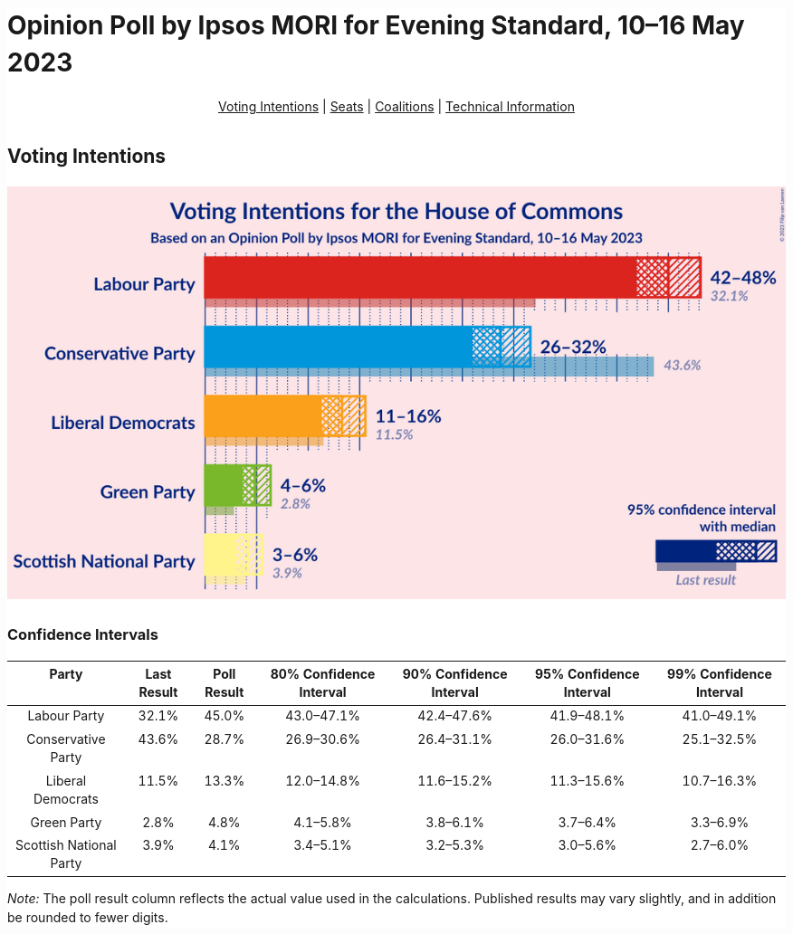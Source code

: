 # Opinion Poll by Ipsos MORI for Evening Standard, 10–16 May 2023

<p align="center"><a href="#voting-intentions">Voting Intentions</a> | <a href="#seats">Seats</a> | <a href="#coalitions">Coalitions</a> | <a href="#technical-information">Technical Information</a></p>

## Voting Intentions

![Graph with voting intentions not yet produced](2023-05-16-IpsosMORI.png "Voting Intentions")

### Confidence Intervals

| Party | Last Result | Poll Result | 80% Confidence Interval | 90% Confidence Interval | 95% Confidence Interval | 99% Confidence Interval |
|:-----:|:-----------:|:-----------:|:-----------------------:|:-----------------------:|:-----------------------:|:-----------------------:|
| Labour Party | 32.1% | 45.0% | 43.0–47.1% |42.4–47.6% |41.9–48.1% |41.0–49.1% |
| Conservative Party | 43.6% | 28.7% | 26.9–30.6% |26.4–31.1% |26.0–31.6% |25.1–32.5% |
| Liberal Democrats | 11.5% | 13.3% | 12.0–14.8% |11.6–15.2% |11.3–15.6% |10.7–16.3% |
| Green Party | 2.8% | 4.8% | 4.1–5.8% |3.8–6.1% |3.7–6.4% |3.3–6.9% |
| Scottish National Party | 3.9% | 4.1% | 3.4–5.1% |3.2–5.3% |3.0–5.6% |2.7–6.0% |

*Note:* The poll result column reflects the actual value used in the calculations. Published results may vary slightly, and in addition be rounded to fewer digits.
